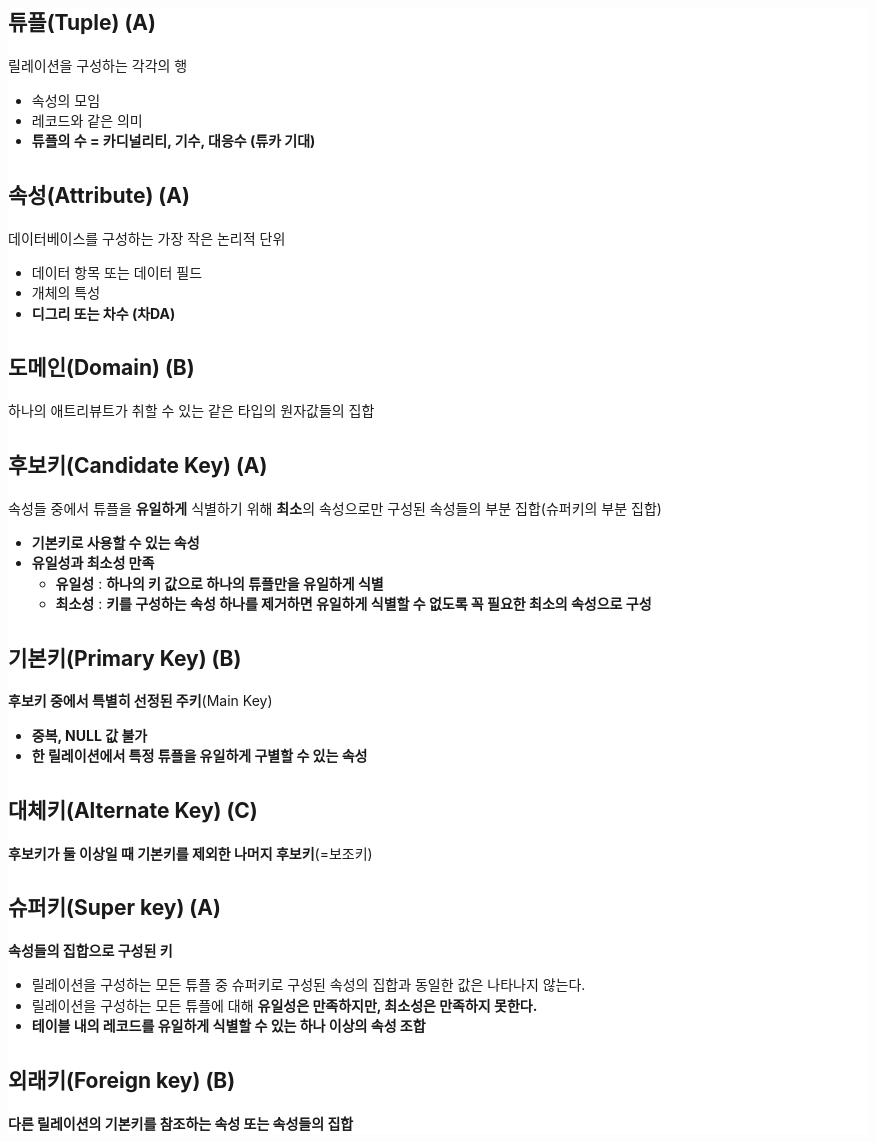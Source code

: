 ## 튜플(Tuple) (A)

릴레이션을 구성하는 각각의 행

- 속성의 모임
- 레코드와 같은 의미
- **튜플의 수 = 카디널리티, 기수, 대응수 (튜카 기대)**

## 속성(Attribute) (A)

데이터베이스를 구성하는 가장 작은 논리적 단위

- 데이터 항목 또는 데이터 필드
- 개체의 특성
- **디그리 또는 차수 (차DA)**

## 도메인(Domain) (B)

하나의 애트리뷰트가 취할 수 있는 같은 타입의 원자값들의 집합

## 후보키(Candidate Key) (A)

속성들 중에서 튜플을 **유일하게** 식별하기 위해 **최소**의 속성으로만 구성된 속성들의 부분 집합(슈퍼키의 부분 집합)

- **기본키로 사용할 수 있는 속성**
- **유일성과 최소성 만족**
  - **유일성** : **하나의 키 값으로 하나의 튜플만을 유일하게 식별**
  - **최소성** : **키를 구성하는 속성 하나를 제거하면 유일하게 식별할 수 없도록 꼭 필요한 최소의 속성으로 구성**

## 기본키(Primary Key) (B)

**후보키 중에서 특별히 선정된 주키**(Main Key)

- **중복, NULL 값 불가**
- **한 릴레이션에서 특정 튜플을 유일하게 구별할 수 있는 속성**

## 대체키(Alternate Key) (C)

**후보키가 둘 이상일 때 기본키를 제외한 나머지 후보키**(=보조키)

## 슈퍼키(Super key) (A)

**속성들의 집합으로 구성된 키**

- 릴레이션을 구성하는 모든 튜플 중 슈퍼키로 구성된 속성의 집합과 동일한 값은 나타나지 않는다.
- 릴레이션을 구성하는 모든 튜플에 대해 **유일성은 만족하지만, 최소성은 만족하지 못한다.**
- **테이블 내의 레코드를 유일하게 식별할 수 있는 하나 이상의 속성 조합**

## 외래키(Foreign key) (B)

**다른 릴레이션의 기본키를 참조하는 속성 또는 속성들의 집합**
